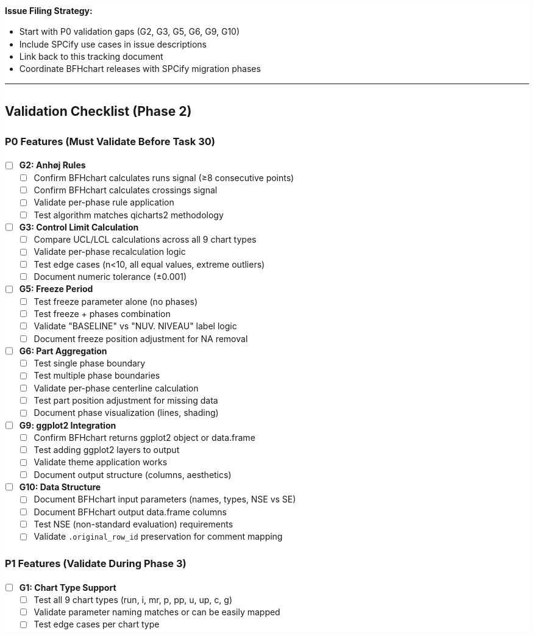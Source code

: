 **Issue Filing Strategy:**
- Start with P0 validation gaps (G2, G3, G5, G6, G9, G10)
- Include SPCify use cases in issue descriptions
- Link back to this tracking document
- Coordinate BFHchart releases with SPCify migration phases

---

## Validation Checklist (Phase 2)

### P0 Features (Must Validate Before Task 30)

- [ ] **G2: Anhøj Rules**
  - [ ] Confirm BFHchart calculates runs signal (≥8 consecutive points)
  - [ ] Confirm BFHchart calculates crossings signal
  - [ ] Validate per-phase rule application
  - [ ] Test algorithm matches qicharts2 methodology

- [ ] **G3: Control Limit Calculation**
  - [ ] Compare UCL/LCL calculations across all 9 chart types
  - [ ] Validate per-phase recalculation logic
  - [ ] Test edge cases (n<10, all equal values, extreme outliers)
  - [ ] Document numeric tolerance (±0.001)

- [ ] **G5: Freeze Period**
  - [ ] Test freeze parameter alone (no phases)
  - [ ] Test freeze + phases combination
  - [ ] Validate "BASELINE" vs "NUV. NIVEAU" label logic
  - [ ] Document freeze position adjustment for NA removal

- [ ] **G6: Part Aggregation**
  - [ ] Test single phase boundary
  - [ ] Test multiple phase boundaries
  - [ ] Validate per-phase centerline calculation
  - [ ] Test part position adjustment for missing data
  - [ ] Document phase visualization (lines, shading)

- [ ] **G9: ggplot2 Integration**
  - [ ] Confirm BFHchart returns ggplot2 object or data.frame
  - [ ] Test adding ggplot2 layers to output
  - [ ] Validate theme application works
  - [ ] Document output structure (columns, aesthetics)

- [ ] **G10: Data Structure**
  - [ ] Document BFHchart input parameters (names, types, NSE vs SE)
  - [ ] Document BFHchart output data.frame columns
  - [ ] Test NSE (non-standard evaluation) requirements
  - [ ] Validate `.original_row_id` preservation for comment mapping

### P1 Features (Validate During Phase 3)

- [ ] **G1: Chart Type Support**
  - [ ] Test all 9 chart types (run, i, mr, p, pp, u, up, c, g)
  - [ ] Validate parameter naming matches or can be easily mapped
  - [ ] Test edge cases per chart type
